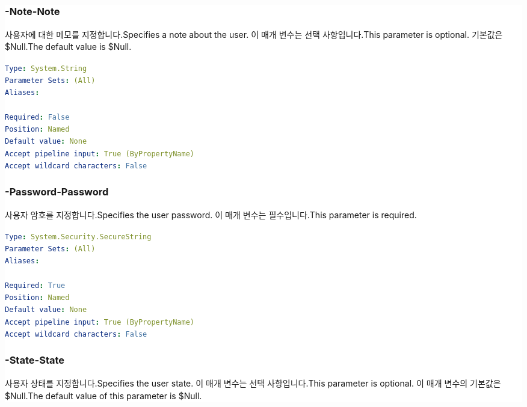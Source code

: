 ### <span data-ttu-id="57780-123">-Note</span><span class="sxs-lookup"><span data-stu-id="57780-123">-Note</span></span>
<span data-ttu-id="57780-124">사용자에 대한 메모를 지정합니다.</span><span class="sxs-lookup"><span data-stu-id="57780-124">Specifies a note about the user.</span></span>
<span data-ttu-id="57780-125">이 매개 변수는 선택 사항입니다.</span><span class="sxs-lookup"><span data-stu-id="57780-125">This parameter is optional.</span></span>
<span data-ttu-id="57780-126">기본값은 $Null.</span><span class="sxs-lookup"><span data-stu-id="57780-126">The default value is $Null.</span></span>

```yaml
Type: System.String
Parameter Sets: (All)
Aliases:

Required: False
Position: Named
Default value: None
Accept pipeline input: True (ByPropertyName)
Accept wildcard characters: False
```

### <span data-ttu-id="57780-127">-Password</span><span class="sxs-lookup"><span data-stu-id="57780-127">-Password</span></span>
<span data-ttu-id="57780-128">사용자 암호를 지정합니다.</span><span class="sxs-lookup"><span data-stu-id="57780-128">Specifies the user password.</span></span>
<span data-ttu-id="57780-129">이 매개 변수는 필수입니다.</span><span class="sxs-lookup"><span data-stu-id="57780-129">This parameter is required.</span></span>

```yaml
Type: System.Security.SecureString
Parameter Sets: (All)
Aliases:

Required: True
Position: Named
Default value: None
Accept pipeline input: True (ByPropertyName)
Accept wildcard characters: False
```

### <span data-ttu-id="57780-130">-State</span><span class="sxs-lookup"><span data-stu-id="57780-130">-State</span></span>
<span data-ttu-id="57780-131">사용자 상태를 지정합니다.</span><span class="sxs-lookup"><span data-stu-id="57780-131">Specifies the user state.</span></span>
<span data-ttu-id="57780-132">이 매개 변수는 선택 사항입니다.</span><span class="sxs-lookup"><span data-stu-id="57780-132">This parameter is optional.</span></span>
<span data-ttu-id="57780-133">이 매개 변수의 기본값은 $Null.</span><span class="sxs-lookup"><span data-stu-id="57780-133">The default value of this parameter is $Null.</span></span>

